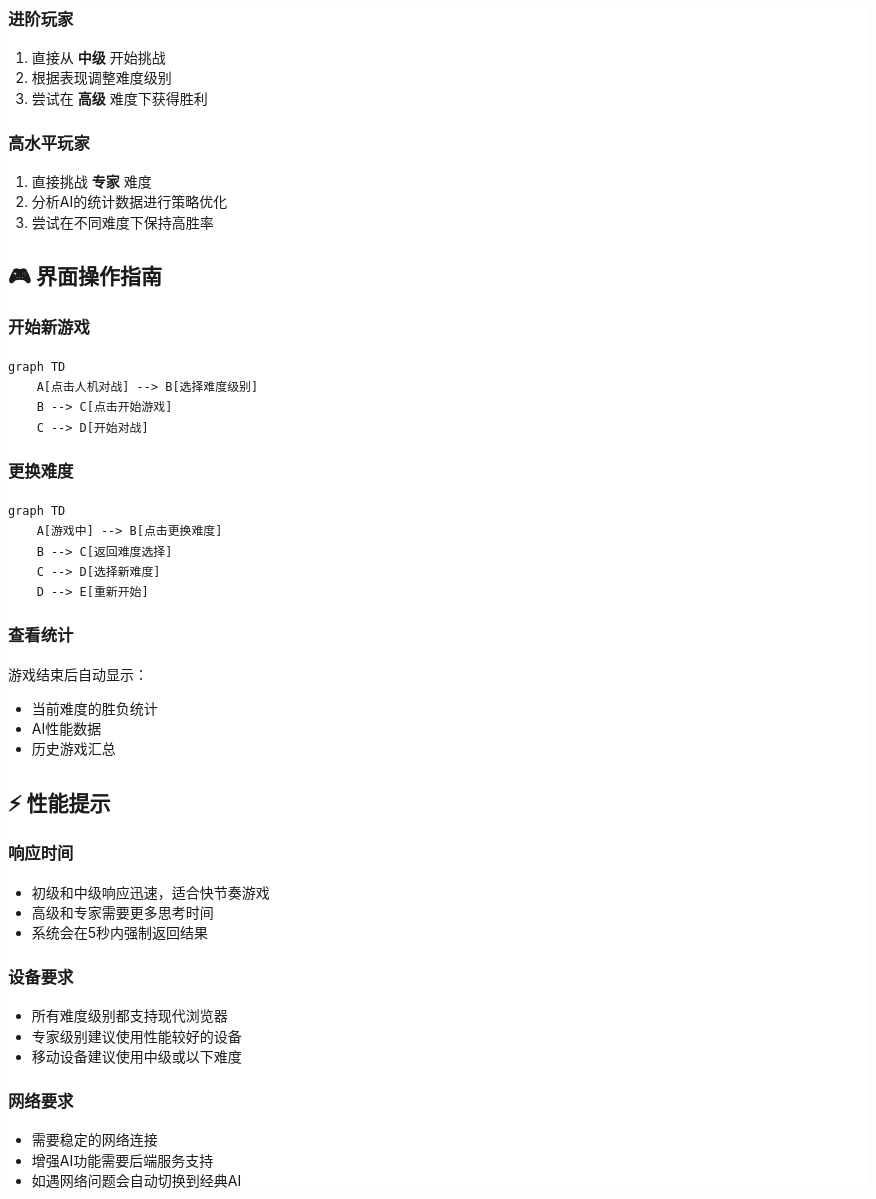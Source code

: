 ### 进阶玩家
1. 直接从 **中级** 开始挑战
2. 根据表现调整难度级别
3. 尝试在 **高级** 难度下获得胜利

### 高水平玩家
1. 直接挑战 **专家** 难度
2. 分析AI的统计数据进行策略优化
3. 尝试在不同难度下保持高胜率

## 🎮 界面操作指南

### 开始新游戏
```mermaid
graph TD
    A[点击人机对战] --> B[选择难度级别]
    B --> C[点击开始游戏]
    C --> D[开始对战]
```

### 更换难度
```mermaid
graph TD
    A[游戏中] --> B[点击更换难度]
    B --> C[返回难度选择]
    C --> D[选择新难度]
    D --> E[重新开始]
```

### 查看统计
游戏结束后自动显示：
- 当前难度的胜负统计
- AI性能数据
- 历史游戏汇总

## ⚡ 性能提示

### 响应时间
- 初级和中级响应迅速，适合快节奏游戏
- 高级和专家需要更多思考时间
- 系统会在5秒内强制返回结果

### 设备要求
- 所有难度级别都支持现代浏览器
- 专家级别建议使用性能较好的设备
- 移动设备建议使用中级或以下难度

### 网络要求
- 需要稳定的网络连接
- 增强AI功能需要后端服务支持
- 如遇网络问题会自动切换到经典AI
